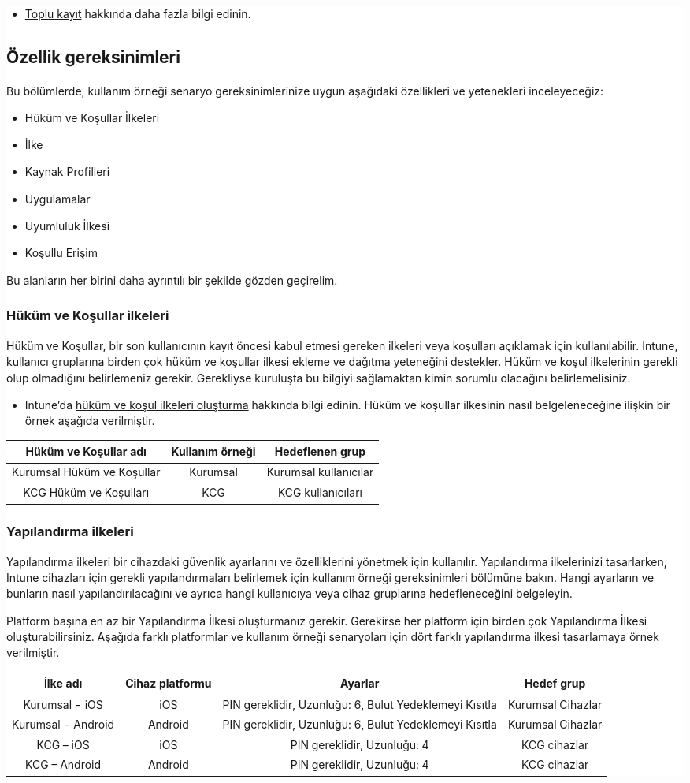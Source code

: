 -   [Toplu kayıt](/intune-classic/deploy-use/enroll-devices-in-microsoft-intune) hakkında daha fazla bilgi edinin.

## <a name="feature-requirements"></a>Özellik gereksinimleri

Bu bölümlerde, kullanım örneği senaryo gereksinimlerinize uygun aşağıdaki özellikleri ve yetenekleri inceleyeceğiz:

-   Hüküm ve Koşullar İlkeleri

-   İlke

-   Kaynak Profilleri

-   Uygulamalar

-   Uyumluluk İlkesi

-   Koşullu Erişim

Bu alanların her birini daha ayrıntılı bir şekilde gözden geçirelim.

### <a name="terms-and-conditions-policies"></a>Hüküm ve Koşullar ilkeleri

Hüküm ve Koşullar, bir son kullanıcının kayıt öncesi kabul etmesi gereken ilkeleri veya koşulları açıklamak için kullanılabilir. Intune, kullanıcı gruplarına birden çok hüküm ve koşullar ilkesi ekleme ve dağıtma yeteneğini destekler. Hüküm ve koşul ilkelerinin gerekli olup olmadığını belirlemeniz gerekir. Gerekliyse kuruluşta bu bilgiyi sağlamaktan kimin sorumlu olacağını belirlemelisiniz.

-   Intune’da [hüküm ve koşul ilkeleri oluşturma](/intune-classic/deploy-use/terms-and-condition-policy-settings-in-microsoft-intune) hakkında bilgi edinin. Hüküm ve koşullar ilkesinin nasıl belgeleneceğine ilişkin bir örnek aşağıda verilmiştir.

| **Hüküm ve Koşullar adı** | **Kullanım örneği** | **Hedeflenen grup** |
|:---:|:---:|:---:|
| Kurumsal Hüküm ve Koşullar | Kurumsal | Kurumsal kullanıcılar |                 
| KCG Hüküm ve Koşulları | KCG | KCG kullanıcıları |                

### <a name="configuration-policies"></a>Yapılandırma ilkeleri

Yapılandırma ilkeleri bir cihazdaki güvenlik ayarlarını ve özelliklerini yönetmek için kullanılır. Yapılandırma ilkelerinizi tasarlarken, Intune cihazları için gerekli yapılandırmaları belirlemek için kullanım örneği gereksinimleri bölümüne bakın. Hangi ayarların ve bunların nasıl yapılandırılacağını ve ayrıca hangi kullanıcıya veya cihaz gruplarına hedefleneceğini belgeleyin.

Platform başına en az bir Yapılandırma İlkesi oluşturmanız gerekir. Gerekirse her platform için birden çok Yapılandırma İlkesi oluşturabilirsiniz. Aşağıda farklı platformlar ve kullanım örneği senaryoları için dört farklı yapılandırma ilkesi tasarlamaya örnek verilmiştir.

| **İlke adı** | **Cihaz platformu** | **Ayarlar** | **Hedef grup** |   
|:---:|:---:|:---:|:---:|
| Kurumsal - iOS | iOS | PIN gereklidir, Uzunluğu: 6, Bulut Yedeklemeyi Kısıtla | Kurumsal Cihazlar |                                                           
| Kurumsal - Android | Android | PIN gereklidir, Uzunluğu: 6, Bulut Yedeklemeyi Kısıtla | Kurumsal Cihazlar |                                                           
| KCG – iOS  | iOS | PIN gereklidir, Uzunluğu: 4 | KCG cihazlar |
| KCG – Android  | Android | PIN gereklidir, Uzunluğu: 4 | KCG cihazlar |
